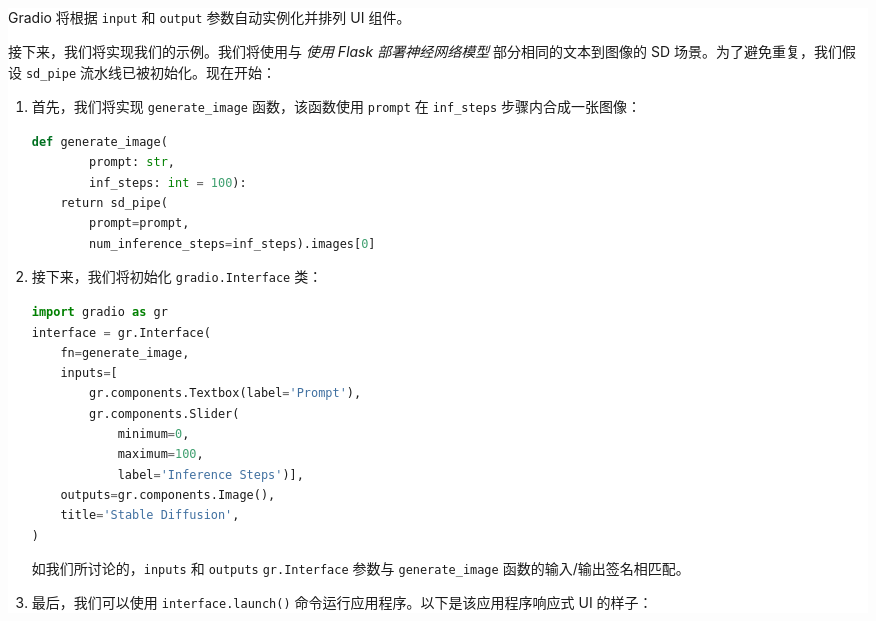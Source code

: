 Gradio 将根据 `input` 和 `output` 参数自动实例化并排列 UI 组件。

接下来，我们将实现我们的示例。我们将使用与 *使用 Flask 部署神经网络模型* 部分相同的文本到图像的 SD 场景。为了避免重复，我们假设 `sd_pipe` 流水线已被初始化。现在开始：

1.  首先，我们将实现 `generate_image` 函数，该函数使用 `prompt` 在 `inf_steps` 步骤内合成一张图像：

    ```py
    def generate_image(
            prompt: str,
            inf_steps: int = 100):
        return sd_pipe(
            prompt=prompt,
            num_inference_steps=inf_steps).images[0]
    ```

1.  接下来，我们将初始化 `gradio.Interface` 类：

    ```py
    import gradio as gr
    interface = gr.Interface(
        fn=generate_image,
        inputs=[
            gr.components.Textbox(label='Prompt'),
            gr.components.Slider(
                minimum=0,
                maximum=100,
                label='Inference Steps')],
        outputs=gr.components.Image(),
        title='Stable Diffusion',
    )
    ```

    如我们所讨论的，`inputs` 和 `outputs` `gr.Interface` 参数与 `generate_image` 函数的输入/输出签名相匹配。

1.  最后，我们可以使用 `interface.launch()` 命令运行应用程序。以下是该应用程序响应式 UI 的样子：
